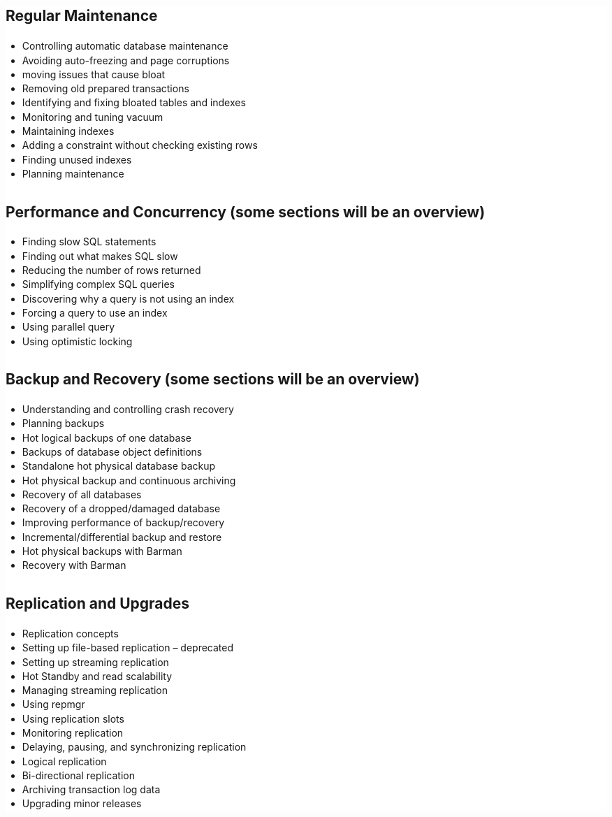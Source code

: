 ## Regular Maintenance

 * Controlling automatic database maintenance
 * Avoiding auto-freezing and page corruptions
 * moving issues that cause bloat
 * Removing old prepared transactions
 * Identifying and fixing bloated tables and indexes
 * Monitoring and tuning vacuum
 * Maintaining indexes
 * Adding a constraint without checking existing rows
 * Finding unused indexes
 * Planning maintenance

## Performance and Concurrency (some sections will be an overview)

 * Finding slow SQL statements
 * Finding out what makes SQL slow
 * Reducing the number of rows returned
 * Simplifying complex SQL queries
 * Discovering why a query is not using an index
 * Forcing a query to use an index
 * Using parallel query
 * Using optimistic locking

## Backup and Recovery (some sections will be an overview)

 * Understanding and controlling crash recovery
 * Planning backups
 * Hot logical backups of one database
 * Backups of database object definitions
 * Standalone hot physical database backup
 * Hot physical backup and continuous archiving
 * Recovery of all databases
 * Recovery of a dropped/damaged database
 * Improving performance of backup/recovery
 * Incremental/differential backup and restore
 * Hot physical backups with Barman
 * Recovery with Barman

## Replication and Upgrades

 * Replication concepts
 * Setting up file-based replication – deprecated
 * Setting up streaming replication
 * Hot Standby and read scalability
 * Managing streaming replication
 * Using repmgr
 * Using replication slots
 * Monitoring replication
 * Delaying, pausing, and synchronizing replication
 * Logical replication
 * Bi-directional replication
 * Archiving transaction log data
 * Upgrading minor releases 

